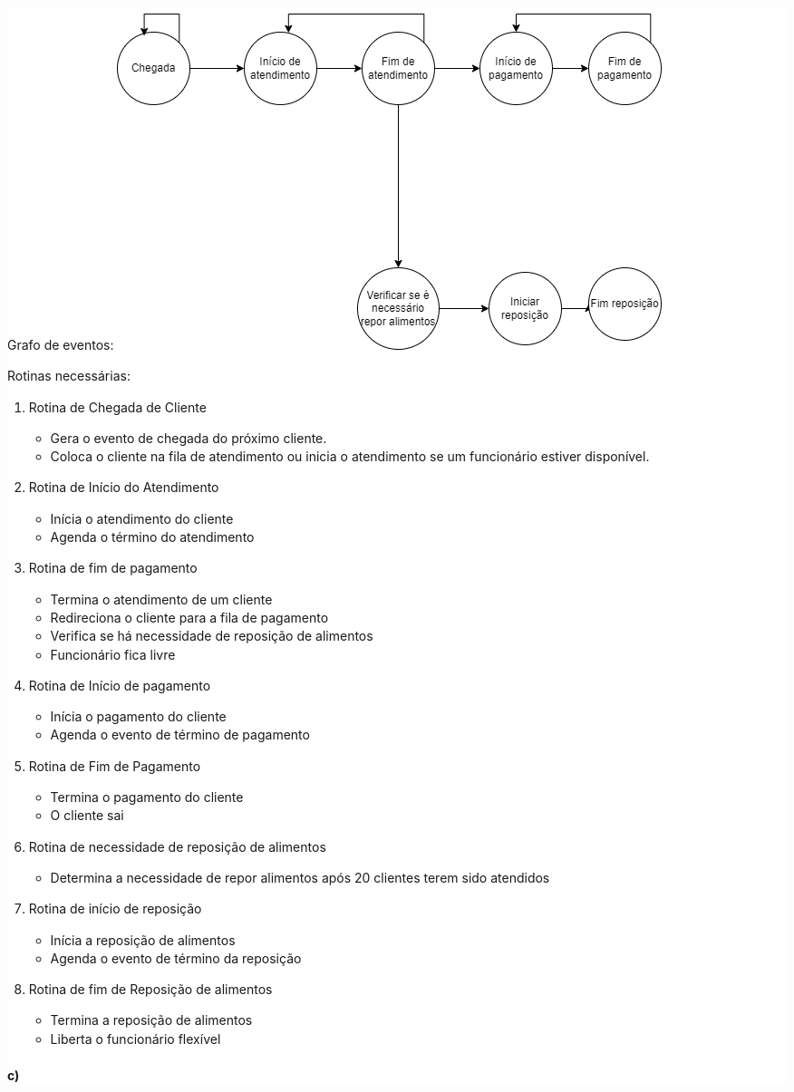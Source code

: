 Grafo de eventos: ![grafo_21_22](images/grafoEventos2122.png)

Rotinas necessárias:
1. Rotina de Chegada de Cliente 
    - Gera o evento de chegada do próximo cliente.
    - Coloca o cliente na fila de atendimento ou inicia o atendimento se um funcionário estiver disponível.

2. Rotina de Início do Atendimento
    - Inícia o atendimento do cliente
    - Agenda o término do atendimento
3. Rotina de fim de pagamento
    - Termina o atendimento de um cliente
    - Redireciona o cliente para a fila de pagamento
    - Verifica se há necessidade de reposição de alimentos
    - Funcionário fica livre
4. Rotina de Início de pagamento
    - Inícia o pagamento do cliente
    - Agenda o evento de término de pagamento
5. Rotina de Fim de Pagamento
    - Termina o pagamento do cliente
    - O cliente sai
6. Rotina de necessidade de reposição de alimentos
    - Determina a necessidade de repor alimentos após 20 clientes terem sido atendidos
7. Rotina de início de reposição
    - Inícia a reposição de alimentos
    - Agenda o evento de término da reposição
8. Rotina de fim de Reposição de alimentos
    - Termina a reposição de alimentos
    - Liberta o funcionário flexível

#### c)
